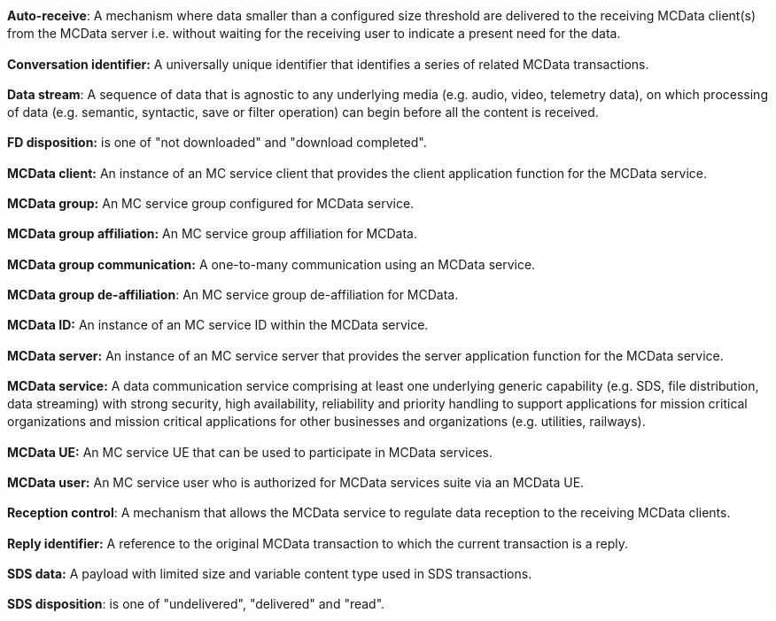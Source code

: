 **Auto-receive**: A mechanism where data smaller than a configured size
threshold are delivered to the receiving MCData client(s) from the
MCData server i.e. without waiting for the receiving user to indicate a
present need for the data.

**Conversation identifier:** A universally unique identifier that
identifies a series of related MCData transactions.

**Data stream**: A sequence of data that is agnostic to any underlying
media (e.g. audio, video, telemetry data), on which processing of data
(e.g. semantic, syntactic, save or filter operation) can begin before
all the content is received.

**FD disposition:** is one of \"not downloaded\" and \"download
completed\".

**MCData client:** An instance of an MC service client that provides the
client application function for the MCData service.

**MCData group:** An MC service group configured for MCData service.

**MCData group affiliation:** An MC service group affiliation for
MCData.

**MCData group communication:** A one-to-many communication using an
MCData service.

**MCData group de-affiliation**: An MC service group de-affiliation for
MCData.

**MCData ID:** An instance of an MC service ID within the MCData
service.

**MCData server:** An instance of an MC service server that provides the
server application function for the MCData service.

**MCData service:** A data communication service comprising at least one
underlying generic capability (e.g. SDS, file distribution, data
streaming) with strong security, high availability, reliability and
priority handling to support applications for mission critical
organizations and mission critical applications for other businesses and
organizations (e.g. utilities, railways).

**MCData UE:** An MC service UE that can be used to participate in
MCData services.

**MCData user:** An MC service user who is authorized for MCData
services suite via an MCData UE.

**Reception control**: A mechanism that allows the MCData service to
regulate data reception to the receiving MCData clients.

**Reply identifier:** A reference to the original MCData transaction to
which the current transaction is a reply.

**SDS data:** A payload with limited size and variable content type used
in SDS transactions.

**SDS disposition**: is one of \"undelivered\", \"delivered\" and
\"read\".
